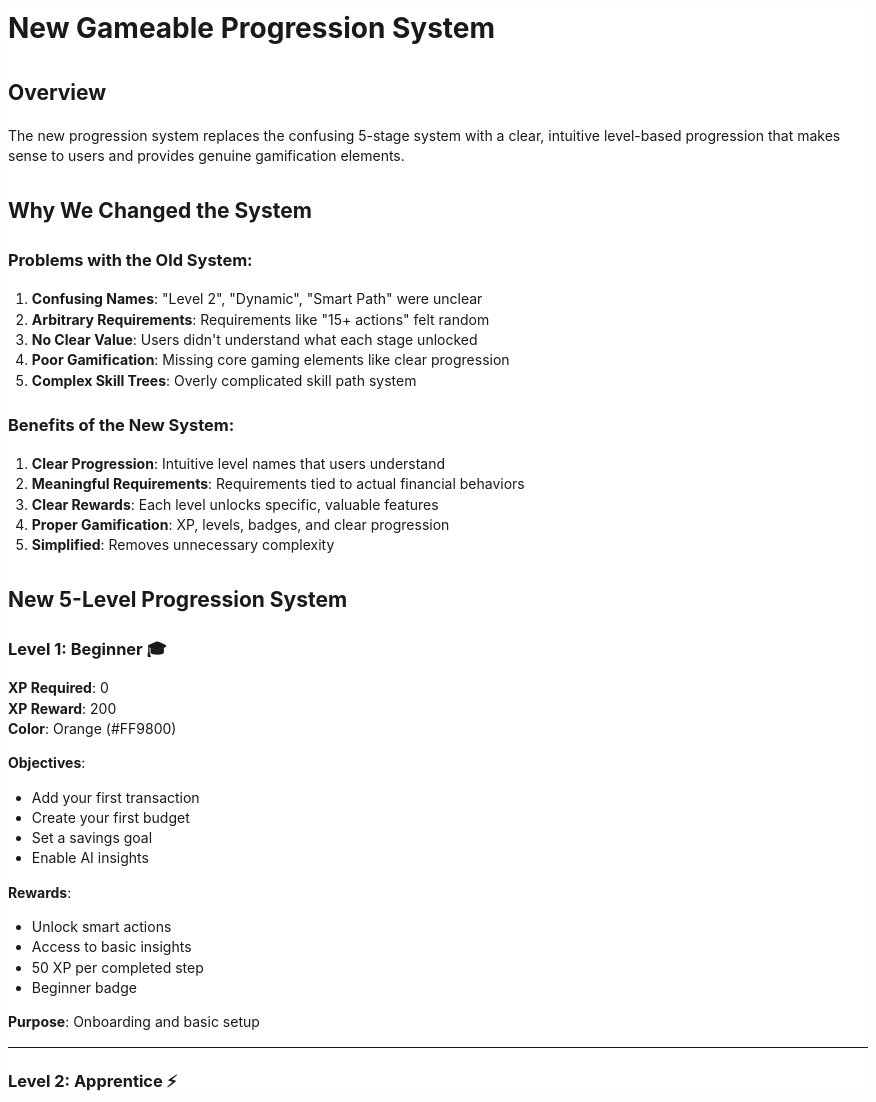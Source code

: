 # New Gameable Progression System

## Overview

The new progression system replaces the confusing 5-stage system with a clear, intuitive level-based progression that makes sense to users and provides genuine gamification elements.

## Why We Changed the System

### Problems with the Old System:

1. **Confusing Names**: "Level 2", "Dynamic", "Smart Path" were unclear
2. **Arbitrary Requirements**: Requirements like "15+ actions" felt random
3. **No Clear Value**: Users didn't understand what each stage unlocked
4. **Poor Gamification**: Missing core gaming elements like clear progression
5. **Complex Skill Trees**: Overly complicated skill path system

### Benefits of the New System:

1. **Clear Progression**: Intuitive level names that users understand
2. **Meaningful Requirements**: Requirements tied to actual financial behaviors
3. **Clear Rewards**: Each level unlocks specific, valuable features
4. **Proper Gamification**: XP, levels, badges, and clear progression
5. **Simplified**: Removes unnecessary complexity

## New 5-Level Progression System

### Level 1: Beginner 🎓

**XP Required**: 0  
**XP Reward**: 200  
**Color**: Orange (#FF9800)

**Objectives**:

- Add your first transaction
- Create your first budget
- Set a savings goal
- Enable AI insights

**Rewards**:

- Unlock smart actions
- Access to basic insights
- 50 XP per completed step
- Beginner badge

**Purpose**: Onboarding and basic setup

---

### Level 2: Apprentice ⚡
